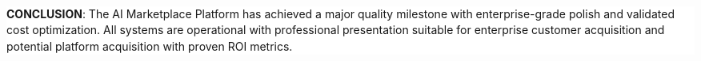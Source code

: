 
**CONCLUSION**: The AI Marketplace Platform has achieved a major quality milestone with enterprise-grade polish and validated cost optimization. All systems are operational with professional presentation suitable for enterprise customer acquisition and potential platform acquisition with proven ROI metrics.